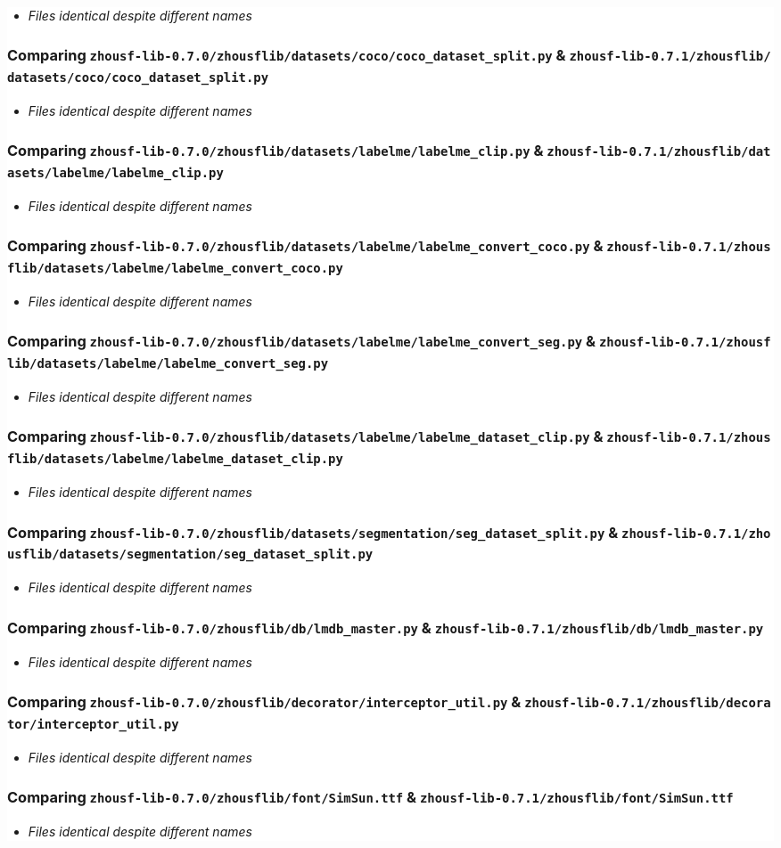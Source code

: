  * *Files identical despite different names*

### Comparing `zhousf-lib-0.7.0/zhousflib/datasets/coco/coco_dataset_split.py` & `zhousf-lib-0.7.1/zhousflib/datasets/coco/coco_dataset_split.py`

 * *Files identical despite different names*

### Comparing `zhousf-lib-0.7.0/zhousflib/datasets/labelme/labelme_clip.py` & `zhousf-lib-0.7.1/zhousflib/datasets/labelme/labelme_clip.py`

 * *Files identical despite different names*

### Comparing `zhousf-lib-0.7.0/zhousflib/datasets/labelme/labelme_convert_coco.py` & `zhousf-lib-0.7.1/zhousflib/datasets/labelme/labelme_convert_coco.py`

 * *Files identical despite different names*

### Comparing `zhousf-lib-0.7.0/zhousflib/datasets/labelme/labelme_convert_seg.py` & `zhousf-lib-0.7.1/zhousflib/datasets/labelme/labelme_convert_seg.py`

 * *Files identical despite different names*

### Comparing `zhousf-lib-0.7.0/zhousflib/datasets/labelme/labelme_dataset_clip.py` & `zhousf-lib-0.7.1/zhousflib/datasets/labelme/labelme_dataset_clip.py`

 * *Files identical despite different names*

### Comparing `zhousf-lib-0.7.0/zhousflib/datasets/segmentation/seg_dataset_split.py` & `zhousf-lib-0.7.1/zhousflib/datasets/segmentation/seg_dataset_split.py`

 * *Files identical despite different names*

### Comparing `zhousf-lib-0.7.0/zhousflib/db/lmdb_master.py` & `zhousf-lib-0.7.1/zhousflib/db/lmdb_master.py`

 * *Files identical despite different names*

### Comparing `zhousf-lib-0.7.0/zhousflib/decorator/interceptor_util.py` & `zhousf-lib-0.7.1/zhousflib/decorator/interceptor_util.py`

 * *Files identical despite different names*

### Comparing `zhousf-lib-0.7.0/zhousflib/font/SimSun.ttf` & `zhousf-lib-0.7.1/zhousflib/font/SimSun.ttf`

 * *Files identical despite different names*

